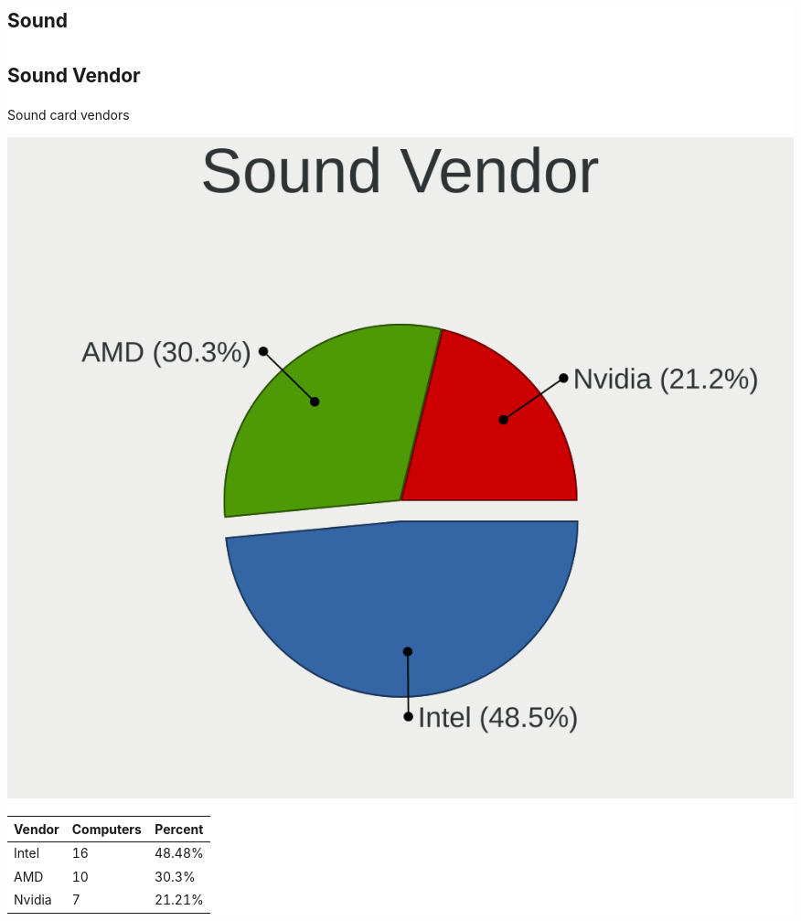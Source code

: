 Sound
-----

Sound Vendor
------------

Sound card vendors

![Sound Vendor](./images/pie_chart_bsd/snd_vendor.svg)


| Vendor | Computers | Percent |
|--------|-----------|---------|
| Intel  | 16        | 48.48%  |
| AMD    | 10        | 30.3%   |
| Nvidia | 7         | 21.21%  |
